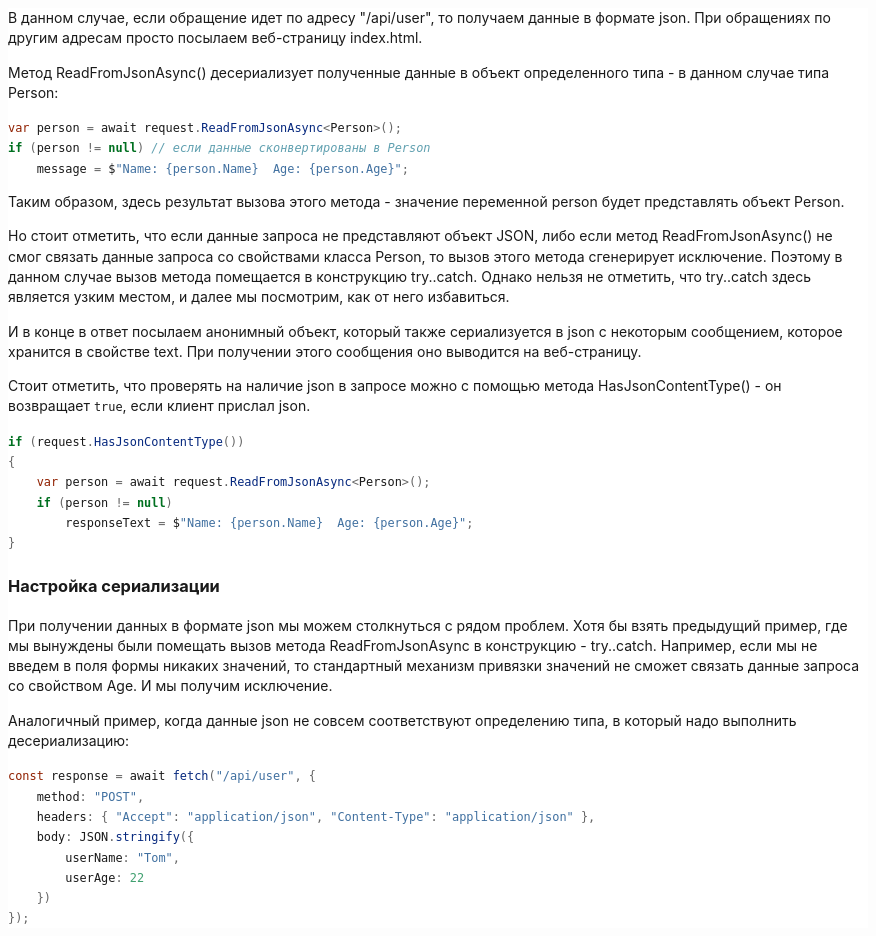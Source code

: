 В данном случае, если обращение идет по адресу "/api/user", то получаем данные в формате json. При обращениях по другим адресам просто посылаем веб-страницу index.html.

Метод ReadFromJsonAsync() десериализует полученные данные в объект определенного типа - в данном случае типа Person:

```cs
var person = await request.ReadFromJsonAsync<Person>();
if (person != null) // если данные сконвертированы в Person
    message = $"Name: {person.Name}  Age: {person.Age}";
```

Таким образом, здесь результат вызова этого метода - значение переменной person будет представлять объект Person.

Но стоит отметить, что если данные запроса не представляют объект JSON, либо если метод ReadFromJsonAsync() не смог связать данные запроса со свойствами класса Person, то вызов этого метода сгенерирует исключение. Поэтому в данном случае вызов метода помещается в конструкцию try..catch. Однако нельзя не отметить, что try..catch здесь является узким местом, и далее мы посмотрим, как от него избавиться.

И в конце в ответ посылаем анонимный объект, который также сериализуется в json с некоторым сообщением, которое хранится в свойстве text. При получении этого сообщения оно выводится на веб-страницу.

Стоит отметить, что проверять на наличие json в запросе можно с помощью метода HasJsonContentType() - он возвращает `true`, если клиент прислал json.

```cs
if (request.HasJsonContentType())
{
    var person = await request.ReadFromJsonAsync<Person>();
    if (person != null)
        responseText = $"Name: {person.Name}  Age: {person.Age}";
}
```

### Настройка сериализации

При получении данных в формате json мы можем столкнуться с рядом проблем. Хотя бы взять предыдущий пример, где мы вынуждены были помещать вызов метода ReadFromJsonAsync в конструкцию - try..catch. Например, если мы не введем в поля формы никаких значений, то стандартный механизм привязки значений не сможет связать данные запроса со свойством Age. И мы получим исключение.

Аналогичный пример, когда данные json не совсем соответствуют определению типа, в который надо выполнить десериализацию:

```cs
const response = await fetch("/api/user", {
    method: "POST",
    headers: { "Accept": "application/json", "Content-Type": "application/json" },
    body: JSON.stringify({
        userName: "Tom",
        userAge: 22
    })
});
```
